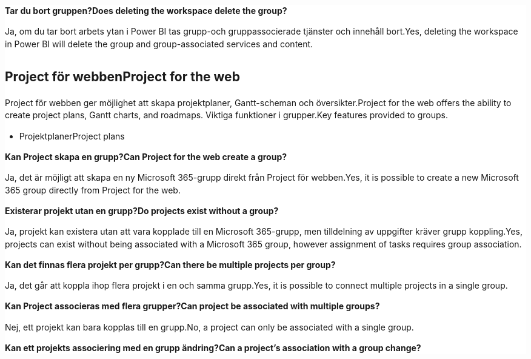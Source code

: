 <span data-ttu-id="bfa6d-440">**Tar du bort gruppen?**</span><span class="sxs-lookup"><span data-stu-id="bfa6d-440">**Does deleting the workspace delete the group?**</span></span>

<span data-ttu-id="bfa6d-441">Ja, om du tar bort arbets ytan i Power BI tas grupp-och gruppassocierade tjänster och innehåll bort.</span><span class="sxs-lookup"><span data-stu-id="bfa6d-441">Yes, deleting the workspace in Power BI will delete the group and group-associated services and content.</span></span>

## <a name="project-for-the-web"></a><span data-ttu-id="bfa6d-442">Project för webben</span><span class="sxs-lookup"><span data-stu-id="bfa6d-442">Project for the web</span></span>

<span data-ttu-id="bfa6d-443">Project för webben ger möjlighet att skapa projektplaner, Gantt-scheman och översikter.</span><span class="sxs-lookup"><span data-stu-id="bfa6d-443">Project for the web offers the ability to create project plans, Gantt charts, and roadmaps.</span></span>
<span data-ttu-id="bfa6d-444">Viktiga funktioner i grupper.</span><span class="sxs-lookup"><span data-stu-id="bfa6d-444">Key features provided to groups.</span></span>

- <span data-ttu-id="bfa6d-445">Projektplaner</span><span class="sxs-lookup"><span data-stu-id="bfa6d-445">Project plans</span></span>

<span data-ttu-id="bfa6d-446">**Kan Project skapa en grupp?**</span><span class="sxs-lookup"><span data-stu-id="bfa6d-446">**Can Project for the web create a group?**</span></span>

<span data-ttu-id="bfa6d-447">Ja, det är möjligt att skapa en ny Microsoft 365-grupp direkt från Project för webben.</span><span class="sxs-lookup"><span data-stu-id="bfa6d-447">Yes, it is possible to create a new Microsoft 365 group directly from Project for the web.</span></span>

<span data-ttu-id="bfa6d-448">**Existerar projekt utan en grupp?**</span><span class="sxs-lookup"><span data-stu-id="bfa6d-448">**Do projects exist without a group?**</span></span>

<span data-ttu-id="bfa6d-449">Ja, projekt kan existera utan att vara kopplade till en Microsoft 365-grupp, men tilldelning av uppgifter kräver grupp koppling.</span><span class="sxs-lookup"><span data-stu-id="bfa6d-449">Yes, projects can exist without being associated with a Microsoft 365 group, however assignment of tasks requires group association.</span></span>

<span data-ttu-id="bfa6d-450">**Kan det finnas flera projekt per grupp?**</span><span class="sxs-lookup"><span data-stu-id="bfa6d-450">**Can there be multiple projects per group?**</span></span>

<span data-ttu-id="bfa6d-451">Ja, det går att koppla ihop flera projekt i en och samma grupp.</span><span class="sxs-lookup"><span data-stu-id="bfa6d-451">Yes, it is possible to connect multiple projects in a single group.</span></span>

<span data-ttu-id="bfa6d-452">**Kan Project associeras med flera grupper?**</span><span class="sxs-lookup"><span data-stu-id="bfa6d-452">**Can project be associated with multiple groups?**</span></span>

<span data-ttu-id="bfa6d-453">Nej, ett projekt kan bara kopplas till en grupp.</span><span class="sxs-lookup"><span data-stu-id="bfa6d-453">No, a project can only be associated with a single group.</span></span>

<span data-ttu-id="bfa6d-454">**Kan ett projekts associering med en grupp ändring?**</span><span class="sxs-lookup"><span data-stu-id="bfa6d-454">**Can a project’s association with a group change?**</span></span>
